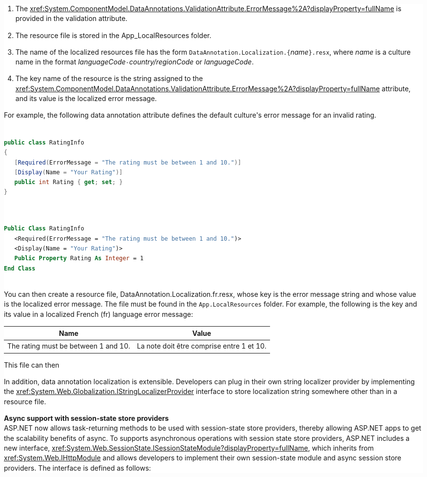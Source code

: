 1.  The <xref:System.ComponentModel.DataAnnotations.ValidationAttribute.ErrorMessage%2A?displayProperty=fullName> is provided in the validation attribute.  
  
2.  The resource file is stored in the App_LocalResources folder.  
  
3.  The name of the localized resources file has the form `DataAnnotation.Localization.{`*name*`}.resx`, where *name* is a culture name in the format *languageCode*`-`*country/regionCode* or *languageCode*.  
  
4.  The key name of the resource is the string assigned to the <xref:System.ComponentModel.DataAnnotations.ValidationAttribute.ErrorMessage%2A?displayProperty=fullName> attribute,  and its value is the localized error message.  
  
 For example, the following data annotation attribute defines the default culture's error message for an invalid rating.  
  
```csharp  
  
public class RatingInfo  
{  
   [Required(ErrorMessage = "The rating must be between 1 and 10.")]  
   [Display(Name = "Your Rating")]  
   public int Rating { get; set; }  
}  
  
```  
  
```vb  
  
Public Class RatingInfo  
   <Required(ErrorMessage = "The rating must be between 1 and 10.")>  
   <Display(Name = "Your Rating")>  
   Public Property Rating As Integer = 1  
End Class  
  
```  
  
 You can then create a resource file, DataAnnotation.Localization.fr.resx, whose key is the error message string and whose value is the localized error message. The file must be found in the `App.LocalResources` folder. For example, the following is the key and its value in a localized French (fr) language error message:  
  
|Name|Value|  
|----------|-----------|  
|The rating must be between 1 and 10.|La note doit être comprise entre 1 et 10.|  
  
 This file can then  
  
 In addition, data annotation localization is extensible. Developers can plug in their own string localizer provider by implementing the <xref:System.Web.Globalization.IStringLocalizerProvider> interface to store localization string somewhere other than in a resource file.  
  
 **Async support with session-state store providers**  
 ASP.NET now allows task-returning methods to be used with session-state store providers, thereby allowing ASP.NET apps to get the scalability benefits of async. To supports asynchronous operations with session state store providers, ASP.NET includes  a new interface, <xref:System.Web.SessionState.ISessionStateModule?displayProperty=fullName>, which inherits from <xref:System.Web.IHttpModule> and allows developers to implement their own session-state module and async session store providers. The interface is defined as follows:  
  